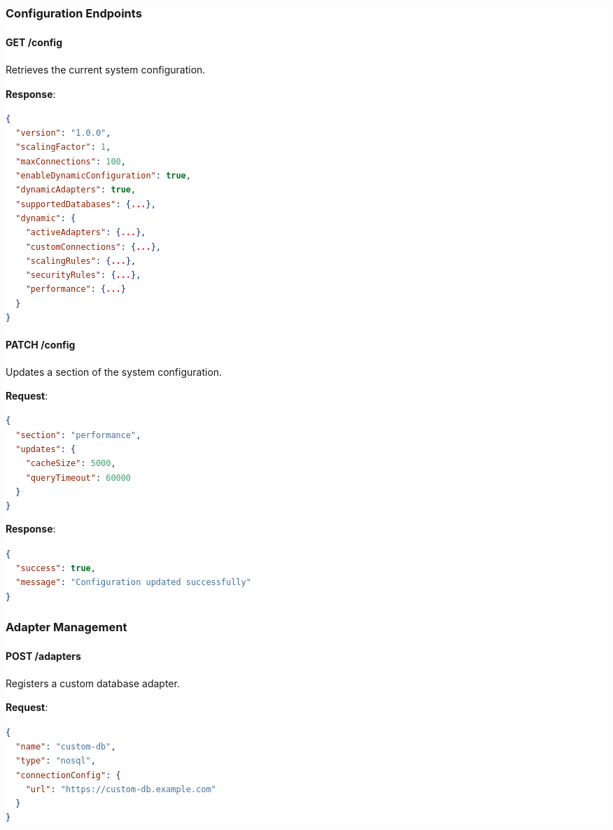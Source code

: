 ### Configuration Endpoints

#### GET /config

Retrieves the current system configuration.

**Response**:
```json
{
  "version": "1.0.0",
  "scalingFactor": 1,
  "maxConnections": 100,
  "enableDynamicConfiguration": true,
  "dynamicAdapters": true,
  "supportedDatabases": {...},
  "dynamic": {
    "activeAdapters": {...},
    "customConnections": {...},
    "scalingRules": {...},
    "securityRules": {...},
    "performance": {...}
  }
}
```

#### PATCH /config

Updates a section of the system configuration.

**Request**:
```json
{
  "section": "performance",
  "updates": {
    "cacheSize": 5000,
    "queryTimeout": 60000
  }
}
```

**Response**:
```json
{
  "success": true,
  "message": "Configuration updated successfully"
}
```

### Adapter Management

#### POST /adapters

Registers a custom database adapter.

**Request**:
```json
{
  "name": "custom-db",
  "type": "nosql",
  "connectionConfig": {
    "url": "https://custom-db.example.com"
  }
}
```
